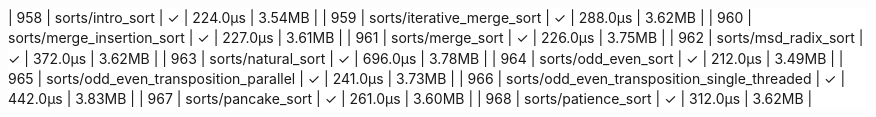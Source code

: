 | 958 | sorts/intro_sort | ✓ | 224.0µs | 3.54MB |
| 959 | sorts/iterative_merge_sort | ✓ | 288.0µs | 3.62MB |
| 960 | sorts/merge_insertion_sort | ✓ | 227.0µs | 3.61MB |
| 961 | sorts/merge_sort | ✓ | 226.0µs | 3.75MB |
| 962 | sorts/msd_radix_sort | ✓ | 372.0µs | 3.62MB |
| 963 | sorts/natural_sort | ✓ | 696.0µs | 3.78MB |
| 964 | sorts/odd_even_sort | ✓ | 212.0µs | 3.49MB |
| 965 | sorts/odd_even_transposition_parallel | ✓ | 241.0µs | 3.73MB |
| 966 | sorts/odd_even_transposition_single_threaded | ✓ | 442.0µs | 3.83MB |
| 967 | sorts/pancake_sort | ✓ | 261.0µs | 3.60MB |
| 968 | sorts/patience_sort | ✓ | 312.0µs | 3.62MB |
